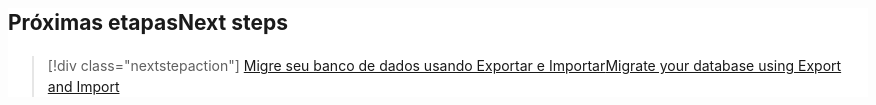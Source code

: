 ## <a name="next-steps"></a><span data-ttu-id="cdda7-183">Próximas etapas</span><span class="sxs-lookup"><span data-stu-id="cdda7-183">Next steps</span></span>
> [!div class="nextstepaction"]
> [<span data-ttu-id="cdda7-184">Migre seu banco de dados usando Exportar e Importar</span><span class="sxs-lookup"><span data-stu-id="cdda7-184">Migrate your database using Export and Import</span></span>](./howto-migrate-using-export-and-import.md)
